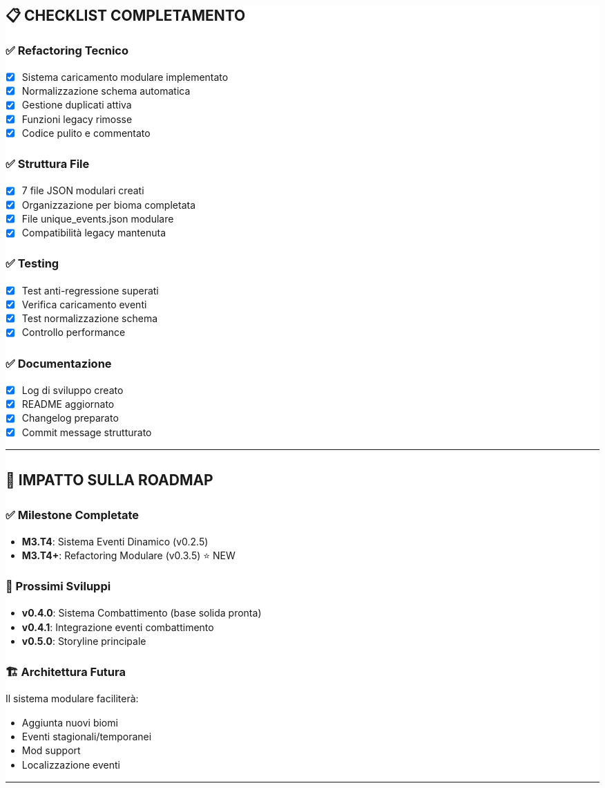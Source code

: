 
## 📋 **CHECKLIST COMPLETAMENTO**

### **✅ Refactoring Tecnico**
- [x] Sistema caricamento modulare implementato
- [x] Normalizzazione schema automatica
- [x] Gestione duplicati attiva
- [x] Funzioni legacy rimosse
- [x] Codice pulito e commentato

### **✅ Struttura File**
- [x] 7 file JSON modulari creati
- [x] Organizzazione per bioma completata
- [x] File unique_events.json modulare
- [x] Compatibilità legacy mantenuta

### **✅ Testing**
- [x] Test anti-regressione superati
- [x] Verifica caricamento eventi
- [x] Test normalizzazione schema
- [x] Controllo performance

### **✅ Documentazione**
- [x] Log di sviluppo creato
- [x] README aggiornato
- [x] Changelog preparato
- [x] Commit message strutturato

---

## 🎯 **IMPATTO SULLA ROADMAP**

### **✅ Milestone Completate**
- **M3.T4**: Sistema Eventi Dinamico (v0.2.5)
- **M3.T4+**: Refactoring Modulare (v0.3.5) ⭐ NEW

### **🔮 Prossimi Sviluppi**
- **v0.4.0**: Sistema Combattimento (base solida pronta)
- **v0.4.1**: Integrazione eventi combattimento
- **v0.5.0**: Storyline principale

### **🏗️ Architettura Futura**
Il sistema modulare faciliterà:
- Aggiunta nuovi biomi
- Eventi stagionali/temporanei
- Mod support
- Localizzazione eventi

---
